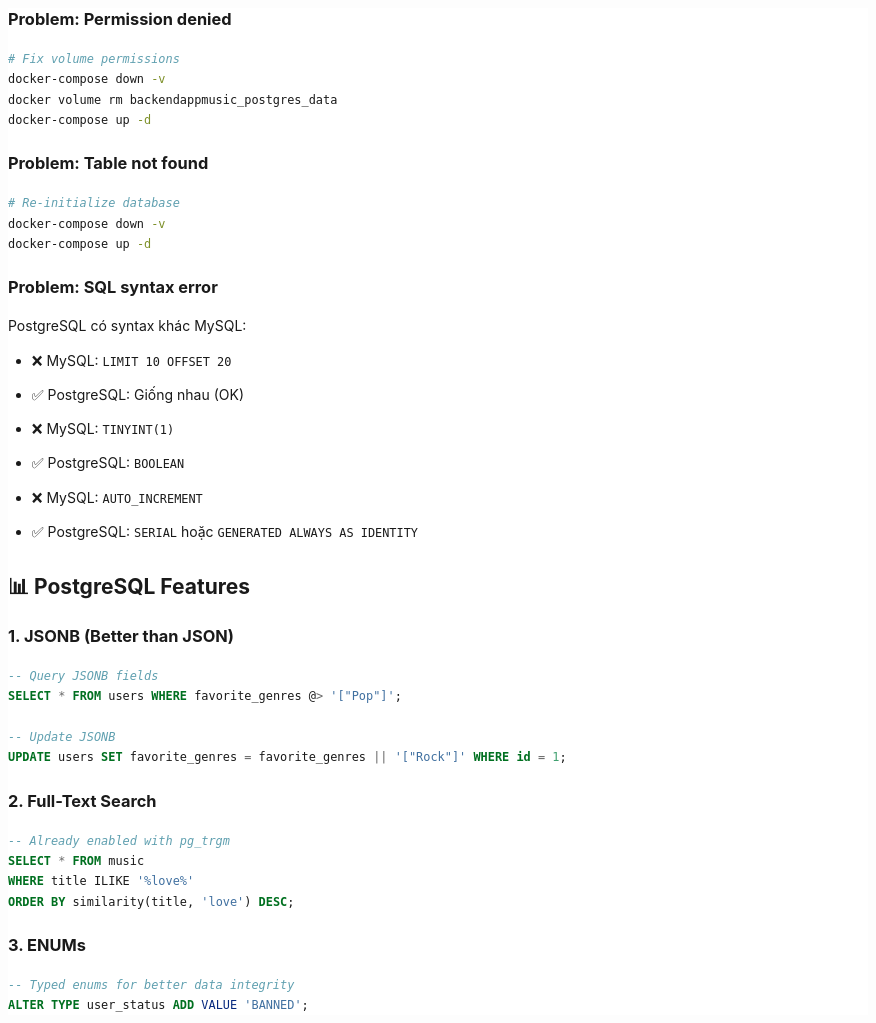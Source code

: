 ### Problem: Permission denied

```bash
# Fix volume permissions
docker-compose down -v
docker volume rm backendappmusic_postgres_data
docker-compose up -d
```

### Problem: Table not found

```bash
# Re-initialize database
docker-compose down -v
docker-compose up -d
```

### Problem: SQL syntax error

PostgreSQL có syntax khác MySQL:
- ❌ MySQL: `LIMIT 10 OFFSET 20`
- ✅ PostgreSQL: Giống nhau (OK)

- ❌ MySQL: `TINYINT(1)`
- ✅ PostgreSQL: `BOOLEAN`

- ❌ MySQL: `AUTO_INCREMENT`
- ✅ PostgreSQL: `SERIAL` hoặc `GENERATED ALWAYS AS IDENTITY`

## 📊 PostgreSQL Features

### 1. **JSONB** (Better than JSON)
```sql
-- Query JSONB fields
SELECT * FROM users WHERE favorite_genres @> '["Pop"]';

-- Update JSONB
UPDATE users SET favorite_genres = favorite_genres || '["Rock"]' WHERE id = 1;
```

### 2. **Full-Text Search**
```sql
-- Already enabled with pg_trgm
SELECT * FROM music
WHERE title ILIKE '%love%'
ORDER BY similarity(title, 'love') DESC;
```

### 3. **ENUMs**
```sql
-- Typed enums for better data integrity
ALTER TYPE user_status ADD VALUE 'BANNED';
```
